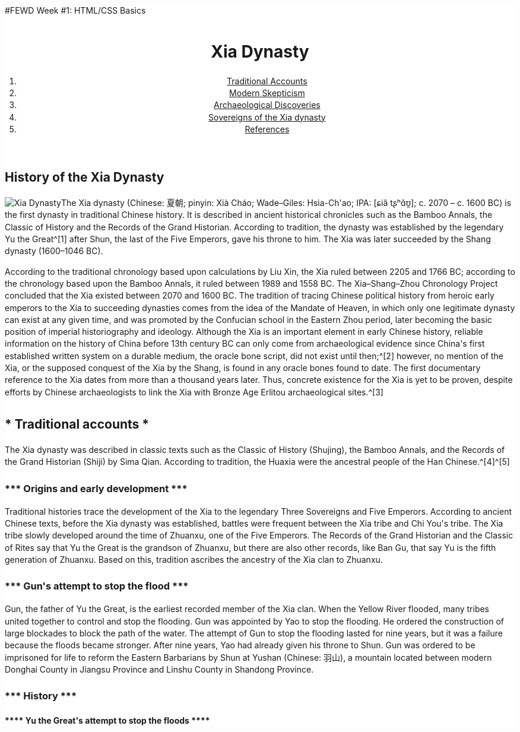 #FEWD Week #1: HTML/CSS Basics
<!doctype html>
<html lang="en">
<head>
	<meta charset="utf-8">
	<title>Xia Dynasty</title>
	<meta name="viewport" content="width=device-width, initial-scale=1.0, maximum-scale=1.0, user-scalable=no">
	<link rel="stylesheet" href="css/style.css">
</head>
<body>
	<header>
		<h1>Xia Dynasty</h1>
		<nav>
			<ol>
				<li><a href="#accounts">Traditional Accounts</a></li>
        		<li><a href="#skepticism">Modern Skepticism</a></li>
        		<li><a href="#discoveries">Archaeological Discoveries</a></li>
        		<li><a href="#sovereigns">Sovereigns of the Xia dynasty</a></li>
        		<li><a href="#references">References</a></li>
      		</ol>
    	</nav>
    </header>
    <article>
		<h1>History of the Xia Dynasty</h1>
		<p><img src="images/comp_xia-dynasty.png" alt="Xia Dynasty" />The Xia dynasty (Chinese: 夏朝; pinyin: Xià Cháo; Wade–Giles: Hsia-Ch'ao; IPA: [ɕiâ tʂʰɑ̌ʊ̯]; c. 2070 – c. 1600 BC) is the first dynasty in traditional Chinese history. It is described in ancient historical chronicles such as the Bamboo Annals, the Classic of History and the Records of the Grand Historian. According to tradition, the dynasty was established by the legendary Yu the Great^[1] after Shun, the last of the Five Emperors, gave his throne to him. The Xia was later succeeded by the Shang dynasty (1600–1046 BC).</p>
		<p>According to the traditional chronology based upon calculations by Liu Xin, the Xia ruled between 2205 and 1766 BC; according to the chronology based upon the Bamboo Annals, it ruled between 1989 and 1558 BC. The Xia–Shang–Zhou Chronology Project concluded that the Xia existed between 2070 and 1600 BC. The tradition of tracing Chinese political history from heroic early emperors to the Xia to succeeding dynasties comes from the idea of the Mandate of Heaven, in which only one legitimate dynasty can exist at any given time, and was promoted by the Confucian school in the Eastern Zhou period, later becoming the basic position of imperial historiography and ideology. Although the Xia is an important element in early Chinese history, reliable information on the history of China before 13th century BC can only come from archaeological evidence since China's first established written system on a durable medium, the oracle bone script, did not exist until then;^[2] however, no mention of the Xia, or the supposed conquest of the Xia by the Shang, is found in any oracle bones found to date. The first documentary reference to the Xia dates from more than a thousand years later. Thus, concrete existence for the Xia is yet to be proven, despite efforts by Chinese archaeologists to link the Xia with Bronze Age Erlitou archaeological sites.^[3]</p>
		<h2>* Traditional accounts *</h2>
		<p>The Xia dynasty was described in classic texts such as the Classic of History (Shujing), the Bamboo Annals, and the Records of the Grand Historian (Shiji) by Sima Qian. According to tradition, the Huaxia were the ancestral people of the Han Chinese.^[4]^[5]</p>
		<h3>*** Origins and early development ***</h3>
		<p>Traditional histories trace the development of the Xia to the legendary Three Sovereigns and Five Emperors. According to ancient Chinese texts, before the Xia dynasty was established, battles were frequent between the Xia tribe and Chi You's tribe. The Xia tribe slowly developed around the time of Zhuanxu, one of the Five Emperors. The Records of the Grand Historian and the Classic of Rites say that Yu the Great is the grandson of Zhuanxu, but there are also other records, like Ban Gu, that say Yu is the fifth generation of Zhuanxu. Based on this, tradition ascribes the ancestry of the Xia clan to Zhuanxu.</p>
		<h3>*** Gun's attempt to stop the flood ***</h3>
		<p>Gun, the father of Yu the Great, is the earliest recorded member of the Xia clan. When the Yellow River flooded, many tribes united together to control and stop the flooding. Gun was appointed by Yao to stop the flooding. He ordered the construction of large blockades to block the path of the water. The attempt of Gun to stop the flooding lasted for nine years, but it was a failure because the floods became stronger. After nine years, Yao had already given his throne to Shun. Gun was ordered to be imprisoned for life to reform the Eastern Barbarians by Shun at Yushan (Chinese: 羽山), a mountain located between modern Donghai County in Jiangsu Province and Linshu County in Shandong Province.</p>
		<h3>*** History ***</h3>
		<h4>**** Yu the Great's attempt to stop the floods ****</h4>